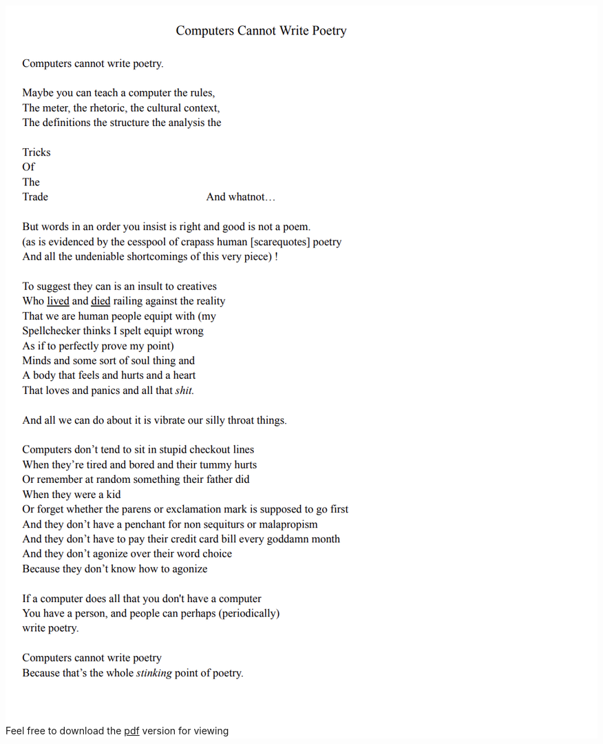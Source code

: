 ![Poetry Screenshot](assets/poem_screenshot.png)

Feel free to download the [pdf](assets/Computers%20Cannot%20Write%20Poetry.pdf) version for viewing
